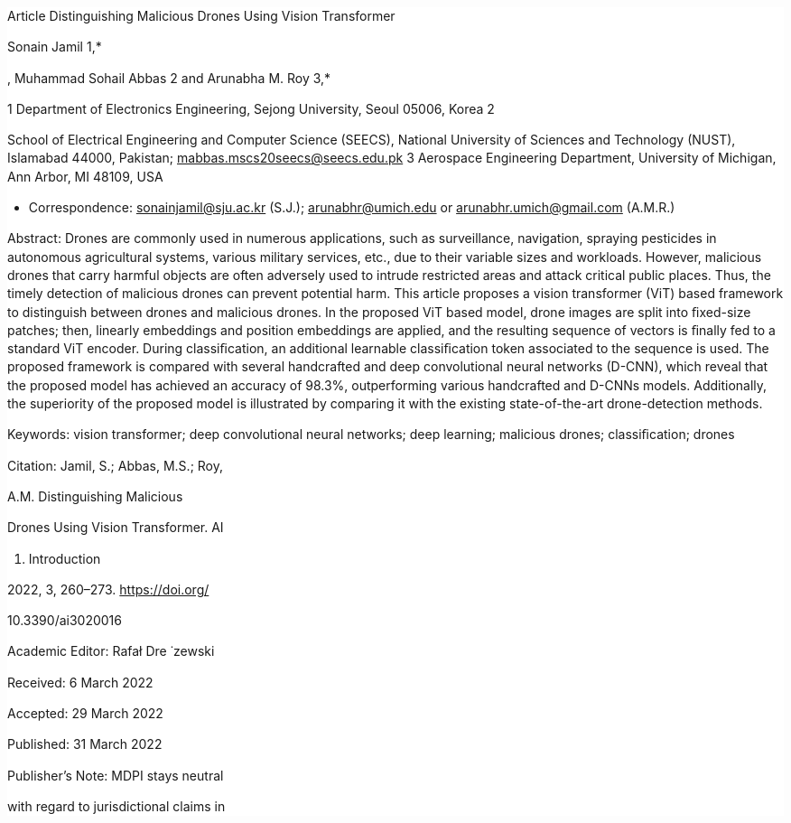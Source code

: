Article
Distinguishing Malicious Drones Using Vision Transformer

Sonain Jamil 1,*

, Muhammad Sohail Abbas 2 and Arunabha M. Roy 3,*

1 Department of Electronics Engineering, Sejong University, Seoul 05006, Korea
2

School of Electrical Engineering and Computer Science (SEECS), National University of Sciences and
Technology (NUST), Islamabad 44000, Pakistan; mabbas.mscs20seecs@seecs.edu.pk
3 Aerospace Engineering Department, University of Michigan, Ann Arbor, MI 48109, USA
* Correspondence: sonainjamil@sju.ac.kr (S.J.); arunabhr@umich.edu or arunabhr.umich@gmail.com (A.M.R.)

Abstract: Drones are commonly used in numerous applications, such as surveillance, navigation,
spraying pesticides in autonomous agricultural systems, various military services, etc., due to their
variable sizes and workloads. However, malicious drones that carry harmful objects are often
adversely used to intrude restricted areas and attack critical public places. Thus, the timely detection
of malicious drones can prevent potential harm. This article proposes a vision transformer (ViT) based
framework to distinguish between drones and malicious drones. In the proposed ViT based model,
drone images are split into ﬁxed-size patches; then, linearly embeddings and position embeddings
are applied, and the resulting sequence of vectors is ﬁnally fed to a standard ViT encoder. During
classiﬁcation, an additional learnable classiﬁcation token associated to the sequence is used. The
proposed framework is compared with several handcrafted and deep convolutional neural networks
(D-CNN), which reveal that the proposed model has achieved an accuracy of 98.3%, outperforming
various handcrafted and D-CNNs models. Additionally, the superiority of the proposed model is
illustrated by comparing it with the existing state-of-the-art drone-detection methods.

Keywords: vision transformer; deep convolutional neural networks; deep learning; malicious drones;
classiﬁcation; drones

Citation: Jamil, S.; Abbas, M.S.; Roy,

A.M. Distinguishing Malicious

Drones Using Vision Transformer. AI

1. Introduction

2022, 3, 260–273. https://doi.org/

10.3390/ai3020016

Academic Editor: Rafał Dre ˙zewski

Received: 6 March 2022

Accepted: 29 March 2022

Published: 31 March 2022

Publisher’s Note: MDPI stays neutral

with regard to jurisdictional claims in
